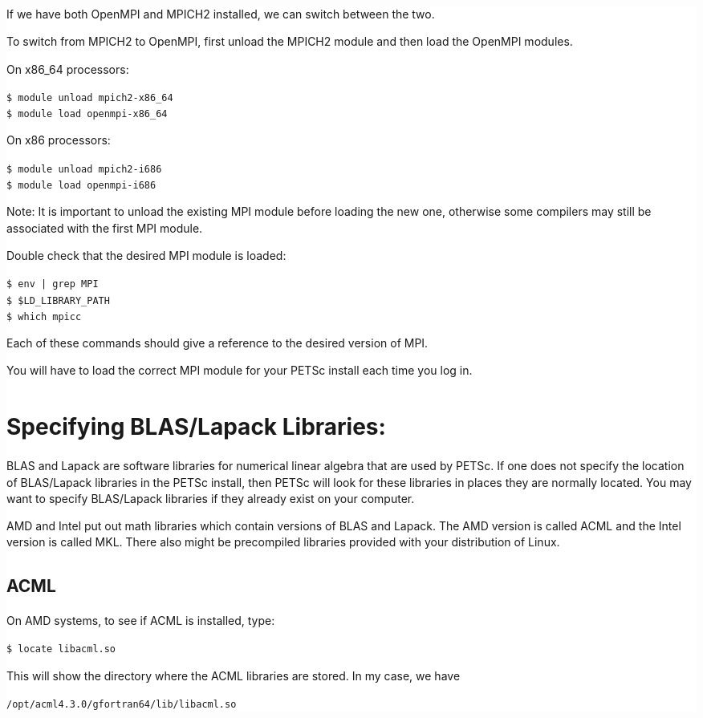 
If we have both OpenMPI and MPICH2 installed, we can switch between the two.

To switch from MPICH2 to OpenMPI, first unload the MPICH2 module and then load the OpenMPI modules.

On x86\_64 processors:

```
$ module unload mpich2-x86_64
$ module load openmpi-x86_64
```

On x86 processors:

```
$ module unload mpich2-i686
$ module load openmpi-i686
```

Note: It is important to unload the existing MPI module before loading the new one, otherwise some compilers may still be associated with the first MPI module.

Double check that the desired MPI module is loaded:

```
$ env | grep MPI
$ $LD_LIBRARY_PATH
$ which mpicc
```

Each of these commands should give a reference to the desired version of MPI.

You will have to load the correct MPI module for your PETSc install each time you log in.


# Specifying BLAS/Lapack Libraries: #

BLAS and Lapack are software libraries for numerical linear algebra that are used by PETSc. If one does not specify the location of BLAS/Lapack libraries in the PETSc install, then PETSc will look for these libraries in places they are normally located. You may want to specify BLAS/Lapack libraries if they already exist on your computer.

AMD and Intel put out math libraries which contain versions of BLAS and Lapack. The AMD version is called ACML and the Intel version is called MKL. There also might be precompiled libraries provided with your distribution of Linux.

## ACML ##

On AMD systems, to see if ACML is installed, type:

```
$ locate libacml.so
```

This will show the directory where the ACML libraries are stored. In my case, we have

```
/opt/acml4.3.0/gfortran64/lib/libacml.so
```
